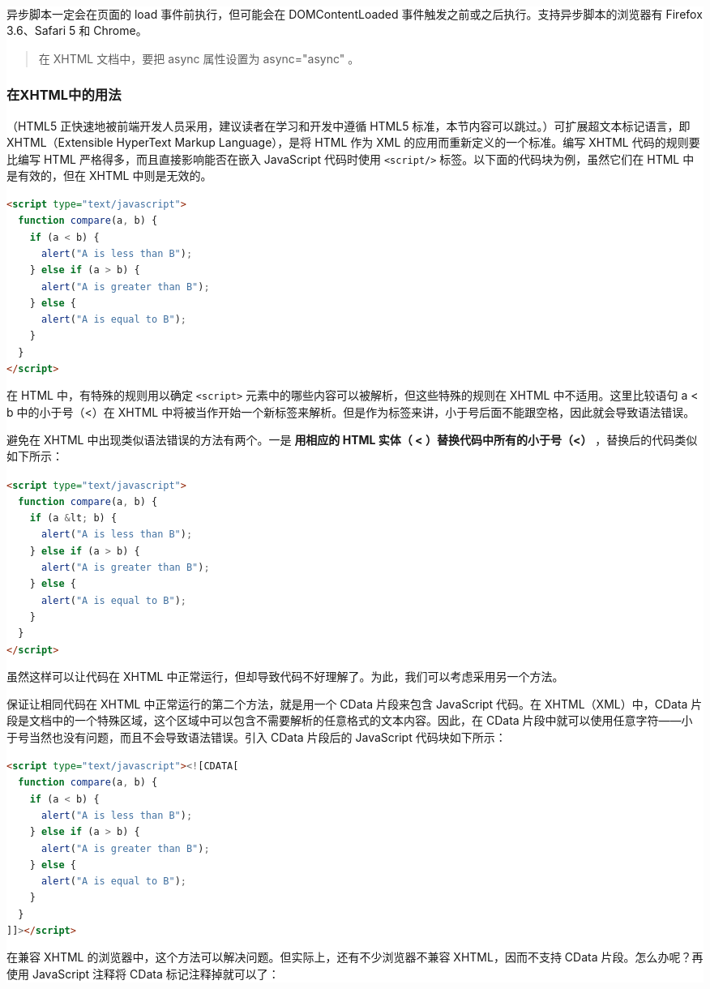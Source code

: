 异步脚本一定会在页面的 load 事件前执行，但可能会在 DOMContentLoaded 事件触发之前或之后执行。支持异步脚本的浏览器有 Firefox 3.6、Safari 5 和 Chrome。

> 在 XHTML 文档中，要把 async 属性设置为 async="async" 。

### 在XHTML中的用法

（HTML5 正快速地被前端开发人员采用，建议读者在学习和开发中遵循 HTML5 标准，本节内容可以跳过。）可扩展超文本标记语言，即 XHTML（Extensible HyperText Markup Language），是将 HTML 作为 XML 的应用而重新定义的一个标准。编写 XHTML 代码的规则要比编写 HTML 严格得多，而且直接影响能否在嵌入 JavaScript 代码时使用 `<script/>` 标签。以下面的代码块为例，虽然它们在 HTML 中是有效的，但在 XHTML 中则是无效的。

```html
<script type="text/javascript">
  function compare(a, b) {
    if (a < b) {
      alert("A is less than B");
    } else if (a > b) {
      alert("A is greater than B");
    } else {
      alert("A is equal to B");
    }
  }
</script>
```
在 HTML 中，有特殊的规则用以确定 `<script>` 元素中的哪些内容可以被解析，但这些特殊的规则在 XHTML 中不适用。这里比较语句 a < b 中的小于号（<）在 XHTML 中将被当作开始一个新标签来解析。但是作为标签来讲，小于号后面不能跟空格，因此就会导致语法错误。

避免在 XHTML 中出现类似语法错误的方法有两个。一是 **用相应的 HTML 实体（ &lt; ）替换代码中所有的小于号（<）** ，替换后的代码类似如下所示：

```html
<script type="text/javascript">
  function compare(a, b) {
    if (a &lt; b) {
      alert("A is less than B");
    } else if (a > b) {
      alert("A is greater than B");
    } else {
      alert("A is equal to B");
    }
  }
</script>
```
虽然这样可以让代码在 XHTML 中正常运行，但却导致代码不好理解了。为此，我们可以考虑采用另一个方法。

保证让相同代码在 XHTML 中正常运行的第二个方法，就是用一个 CData 片段来包含 JavaScript 代码。在 XHTML（XML）中，CData 片段是文档中的一个特殊区域，这个区域中可以包含不需要解析的任意格式的文本内容。因此，在 CData 片段中就可以使用任意字符——小于号当然也没有问题，而且不会导致语法错误。引入 CData 片段后的 JavaScript 代码块如下所示：

```html
<script type="text/javascript"><![CDATA[
  function compare(a, b) {
    if (a < b) {
      alert("A is less than B");
    } else if (a > b) {
      alert("A is greater than B");
    } else {
      alert("A is equal to B");
    }
  }
]]></script>
```
在兼容 XHTML 的浏览器中，这个方法可以解决问题。但实际上，还有不少浏览器不兼容 XHTML，因而不支持 CData 片段。怎么办呢？再使用 JavaScript 注释将 CData 标记注释掉就可以了：
